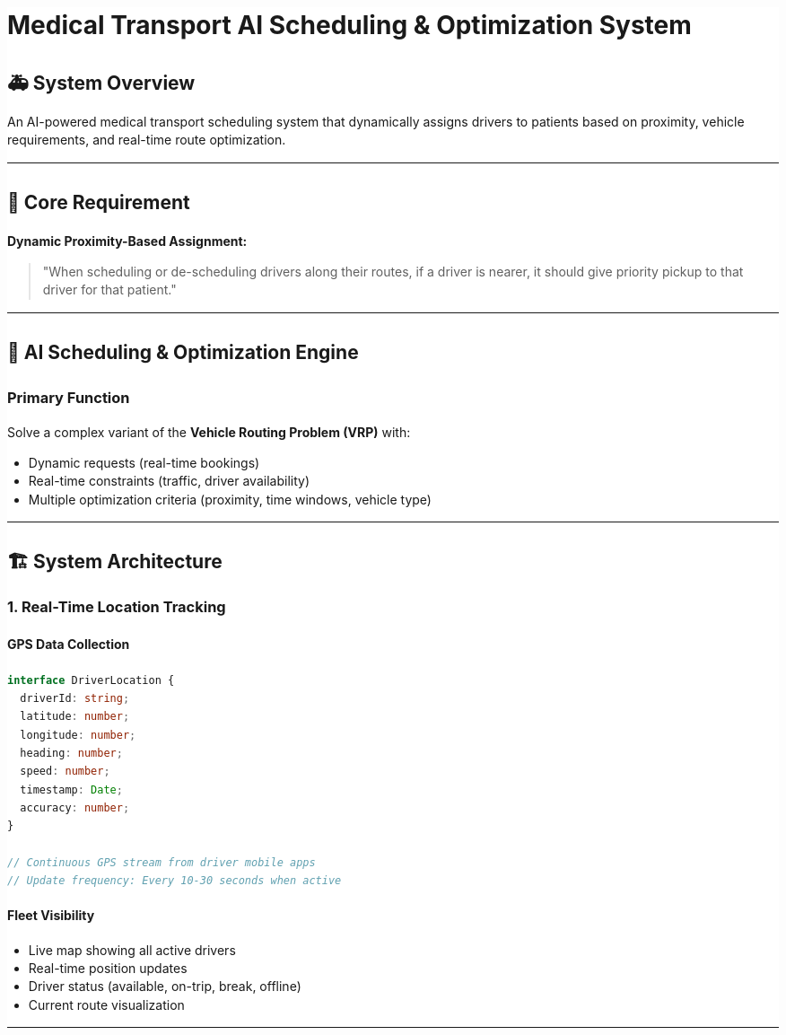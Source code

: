 # Medical Transport AI Scheduling & Optimization System

## 🚑 System Overview

An AI-powered medical transport scheduling system that dynamically assigns drivers to patients based on proximity, vehicle requirements, and real-time route optimization.

---

## 🎯 Core Requirement

**Dynamic Proximity-Based Assignment:**
> "When scheduling or de-scheduling drivers along their routes, if a driver is nearer, it should give priority pickup to that driver for that patient."

---

## 🧠 AI Scheduling & Optimization Engine

### **Primary Function**
Solve a complex variant of the **Vehicle Routing Problem (VRP)** with:
- Dynamic requests (real-time bookings)
- Real-time constraints (traffic, driver availability)
- Multiple optimization criteria (proximity, time windows, vehicle type)

---

## 🏗️ System Architecture

### **1. Real-Time Location Tracking**

#### **GPS Data Collection**
```typescript
interface DriverLocation {
  driverId: string;
  latitude: number;
  longitude: number;
  heading: number;
  speed: number;
  timestamp: Date;
  accuracy: number;
}

// Continuous GPS stream from driver mobile apps
// Update frequency: Every 10-30 seconds when active
```

#### **Fleet Visibility**
- Live map showing all active drivers
- Real-time position updates
- Driver status (available, on-trip, break, offline)
- Current route visualization

---